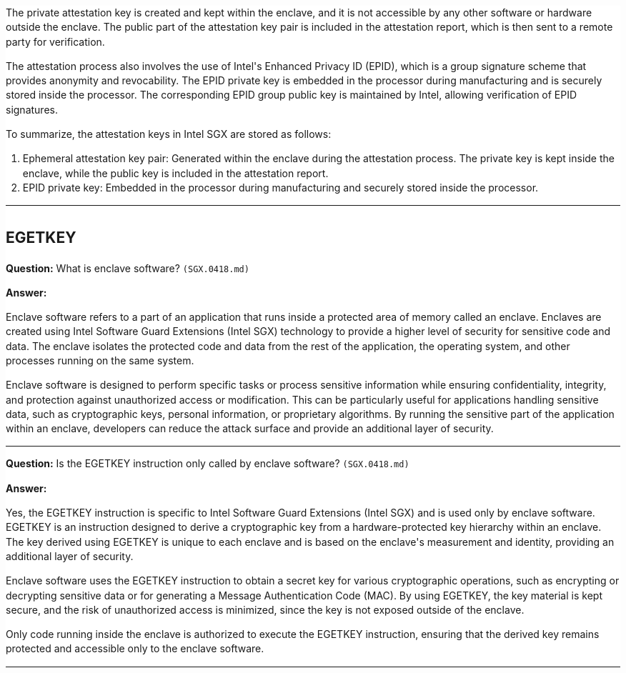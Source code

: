 The private attestation key is created and kept within the enclave, and it is not accessible by any other software or hardware outside the enclave. The public part of the attestation key pair is included in the attestation report, which is then sent to a remote party for verification.

The attestation process also involves the use of Intel's Enhanced Privacy ID (EPID), which is a group signature scheme that provides anonymity and revocability. The EPID private key is embedded in the processor during manufacturing and is securely stored inside the processor. The corresponding EPID group public key is maintained by Intel, allowing verification of EPID signatures.

To summarize, the attestation keys in Intel SGX are stored as follows:

1. Ephemeral attestation key pair: Generated within the enclave during the attestation process. The private key is kept inside the enclave, while the public key is included in the attestation report.
2. EPID private key: Embedded in the processor during manufacturing and securely stored inside the processor.

---

## EGETKEY
**Question:** What is enclave software? `(SGX.0418.md)`

**Answer:**

Enclave software refers to a part of an application that runs inside a protected area of memory called an enclave. Enclaves are created using Intel Software Guard Extensions (Intel SGX) technology to provide a higher level of security for sensitive code and data. The enclave isolates the protected code and data from the rest of the application, the operating system, and other processes running on the same system.

Enclave software is designed to perform specific tasks or process sensitive information while ensuring confidentiality, integrity, and protection against unauthorized access or modification. This can be particularly useful for applications handling sensitive data, such as cryptographic keys, personal information, or proprietary algorithms. By running the sensitive part of the application within an enclave, developers can reduce the attack surface and provide an additional layer of security.

---

**Question:** Is the EGETKEY instruction only called by enclave software? `(SGX.0418.md)`

**Answer:**

Yes, the EGETKEY instruction is specific to Intel Software Guard Extensions (Intel SGX) and is used only by enclave software. EGETKEY is an instruction designed to derive a cryptographic key from a hardware-protected key hierarchy within an enclave. The key derived using EGETKEY is unique to each enclave and is based on the enclave's measurement and identity, providing an additional layer of security.

Enclave software uses the EGETKEY instruction to obtain a secret key for various cryptographic operations, such as encrypting or decrypting sensitive data or for generating a Message Authentication Code (MAC). By using EGETKEY, the key material is kept secure, and the risk of unauthorized access is minimized, since the key is not exposed outside of the enclave.

Only code running inside the enclave is authorized to execute the EGETKEY instruction, ensuring that the derived key remains protected and accessible only to the enclave software.

---
